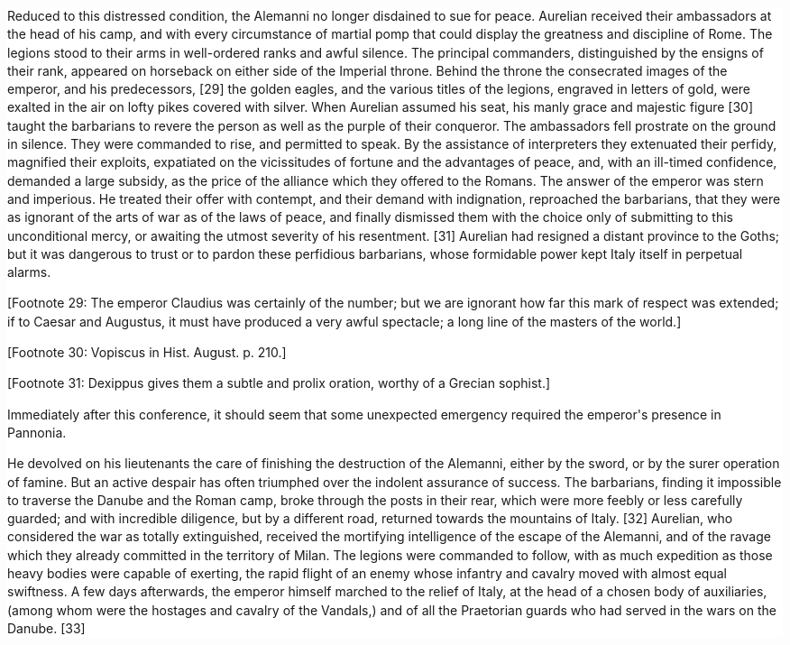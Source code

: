 Reduced to this distressed condition, the Alemanni no longer disdained
to sue for peace. Aurelian received their ambassadors at the head of his
camp, and with every circumstance of martial pomp that could display
the greatness and discipline of Rome. The legions stood to their arms
in well-ordered ranks and awful silence. The principal commanders,
distinguished by the ensigns of their rank, appeared on horseback on
either side of the Imperial throne. Behind the throne the consecrated
images of the emperor, and his predecessors, [29] the golden eagles, and
the various titles of the legions, engraved in letters of gold, were
exalted in the air on lofty pikes covered with silver. When Aurelian
assumed his seat, his manly grace and majestic figure [30] taught
the barbarians to revere the person as well as the purple of their
conqueror. The ambassadors fell prostrate on the ground in silence. They
were commanded to rise, and permitted to speak. By the assistance of
interpreters they extenuated their perfidy, magnified their exploits,
expatiated on the vicissitudes of fortune and the advantages of peace,
and, with an ill-timed confidence, demanded a large subsidy, as the
price of the alliance which they offered to the Romans. The answer
of the emperor was stern and imperious. He treated their offer with
contempt, and their demand with indignation, reproached the barbarians,
that they were as ignorant of the arts of war as of the laws of peace,
and finally dismissed them with the choice only of submitting to this
unconditional mercy, or awaiting the utmost severity of his resentment.
[31] Aurelian had resigned a distant province to the Goths; but it was
dangerous to trust or to pardon these perfidious barbarians, whose
formidable power kept Italy itself in perpetual alarms.

[Footnote 29: The emperor Claudius was certainly of the number; but we
are ignorant how far this mark of respect was extended; if to Caesar and
Augustus, it must have produced a very awful spectacle; a long line of
the masters of the world.]

[Footnote 30: Vopiscus in Hist. August. p. 210.]

[Footnote 31: Dexippus gives them a subtle and prolix oration, worthy of
a Grecian sophist.]

Immediately after this conference, it should seem that some unexpected
emergency required the emperor's presence in Pannonia.

He devolved on his lieutenants the care of finishing the destruction of
the Alemanni, either by the sword, or by the surer operation of famine.
But an active despair has often triumphed over the indolent assurance
of success. The barbarians, finding it impossible to traverse the Danube
and the Roman camp, broke through the posts in their rear, which were
more feebly or less carefully guarded; and with incredible diligence,
but by a different road, returned towards the mountains of Italy. [32]
Aurelian, who considered the war as totally extinguished, received the
mortifying intelligence of the escape of the Alemanni, and of the ravage
which they already committed in the territory of Milan. The legions were
commanded to follow, with as much expedition as those heavy bodies were
capable of exerting, the rapid flight of an enemy whose infantry and
cavalry moved with almost equal swiftness. A few days afterwards, the
emperor himself marched to the relief of Italy, at the head of a chosen
body of auxiliaries, (among whom were the hostages and cavalry of the
Vandals,) and of all the Praetorian guards who had served in the wars on
the Danube. [33]
